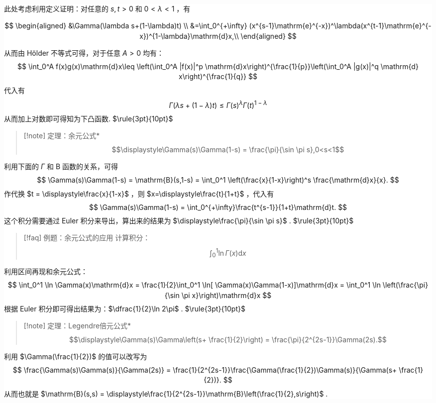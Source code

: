 此处考虑利用定义证明：对任意的 $s,t>0$ 和 $0<\lambda<1$ ，有

$$
\begin{aligned}
&\Gamma(\lambda s+(1-\lambda)t) \\
&=\int_0^{+\infty} (x^{s-1}\mathrm{e}^{-x})^\lambda(x^{t-1}\mathrm{e}^{-x})^{1-\lambda}\mathrm{d}x,\\
\end{aligned}
$$

从而由 Hölder 不等式可得，对于任意 $A>0$ 均有：
$$
\int_0^A f(x)g(x)\mathrm{d}x\leq \left(\int_0^A |f(x)|^p \mathrm{d}x\right)^{\frac{1}{p}}\left(\int_0^A |g(x)|^q \mathrm{d} x\right)^{\frac{1}{q}}
$$
代入有
$$
\Gamma(\lambda s+ (1-\lambda)t)\leq \Gamma(s)^\lambda \Gamma(t)^{1-\lambda}
$$
从而加上对数即可得知为下凸函数. $\rule{3pt}{10pt}$


>[!note] 定理：余元公式*
>$$\displaystyle\Gamma(s)\Gamma(1-s) = \frac{\pi}{\sin \pi s},0<s<1$$

利用下面的 $\Gamma$ 和 $\mathrm{B}$ 函数的关系，可得
$$
\Gamma(s)\Gamma(1-s) = \mathrm{B}(s,1-s) = \int_0^1 \left(\frac{x}{1-x}\right)^s \frac{\mathrm{d}x}{x}.
$$
作代换 $t = \displaystyle\frac{x}{1-x}$ ，则 $x=\displaystyle\frac{t}{1+t}$  ，代入有
$$
\Gamma(s)\Gamma(1-s) = \int_0^{+\infty}\frac{t^{s-1}}{1+t}\mathrm{d}t.
$$
这个积分需要通过 Euler 积分来导出，算出来的结果为 $\displaystyle\frac{\pi}{\sin \pi s}$ . $\rule{3pt}{10pt}$

>[!faq] 例题：余元公式的应用
>计算积分：
> $$ \int_0^1 \ln\Gamma(x)\mathrm{d}x $$

利用区间再现和余元公式：
$$
\int_0^1 \ln \Gamma(x)\mathrm{d}x = \frac{1}{2}\int_0^1 \ln[ \Gamma(x)\Gamma(1-x)]\mathrm{d}x = \int_0^1 \ln \left(\frac{\pi}{\sin \pi x}\right)\mathrm{d}x
$$
根据 Euler 积分即可得出结果为：$\dfrac{1}{2}\ln 2\pi$ . $\rule{3pt}{10pt}$




>[!note] 定理：Legendre倍元公式*
>$$\displaystyle\Gamma(s)\Gamma\left(s+ \frac{1}{2}\right) = \frac{\pi}{2^{2s-1}}\Gamma(2s).$$

利用 $\Gamma(\frac{1}{2})$ 的值可以改写为
$$
\frac{\Gamma(s)\Gamma(s)}{\Gamma(2s)} = \frac{1}{2^{2s-1}}\frac{\Gamma(\frac{1}{2})\Gamma(s)}{\Gamma(s+ \frac{1}{2})}.
$$
从而也就是 $\mathrm{B}(s,s) = \displaystyle\frac{1}{2^{2s-1}}\mathrm{B}\left(\frac{1}{2},s\right)$ .
